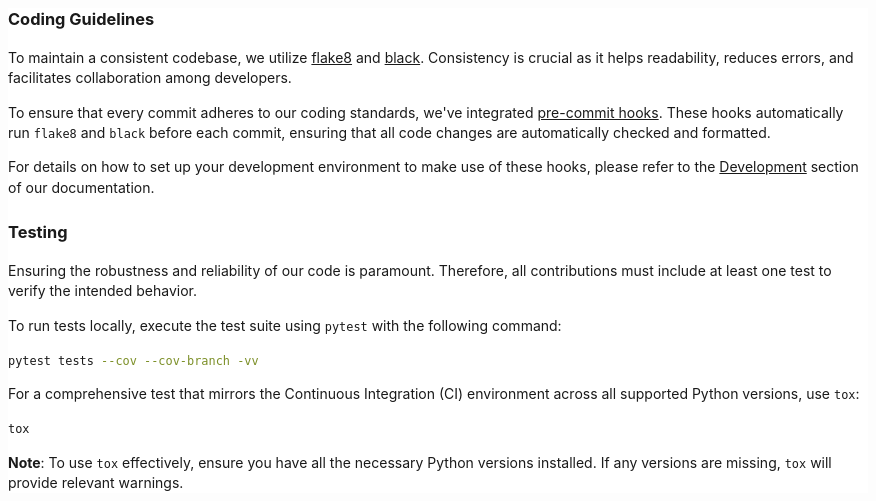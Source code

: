 ### Coding Guidelines

To maintain a consistent codebase, we utilize [flake8][1] and [black][2]. Consistency is crucial as it
helps readability, reduces errors, and facilitates collaboration among developers.

To ensure that every commit adheres to our coding standards, we've integrated [pre-commit hooks][3].
These hooks automatically run `flake8` and `black` before each commit, ensuring that all code changes
are automatically checked and formatted.

For details on how to set up your development environment to make use of these hooks, please refer to the
[Development][4] section of our documentation.

[1]: https://pypi.org/project/flake8/
[2]: https://github.com/ambv/black
[3]: https://pre-commit.com/
[4]: https://github.com/palazzem/ha-econnect-alarm#development

### Testing

Ensuring the robustness and reliability of our code is paramount. Therefore, all contributions must include
at least one test to verify the intended behavior.

To run tests locally, execute the test suite using `pytest` with the following command:
```bash
pytest tests --cov --cov-branch -vv
```

For a comprehensive test that mirrors the Continuous Integration (CI) environment across all supported Python
versions, use `tox`:
```bash
tox
```

**Note**: To use `tox` effectively, ensure you have all the necessary Python versions installed. If any
versions are missing, `tox` will provide relevant warnings.

